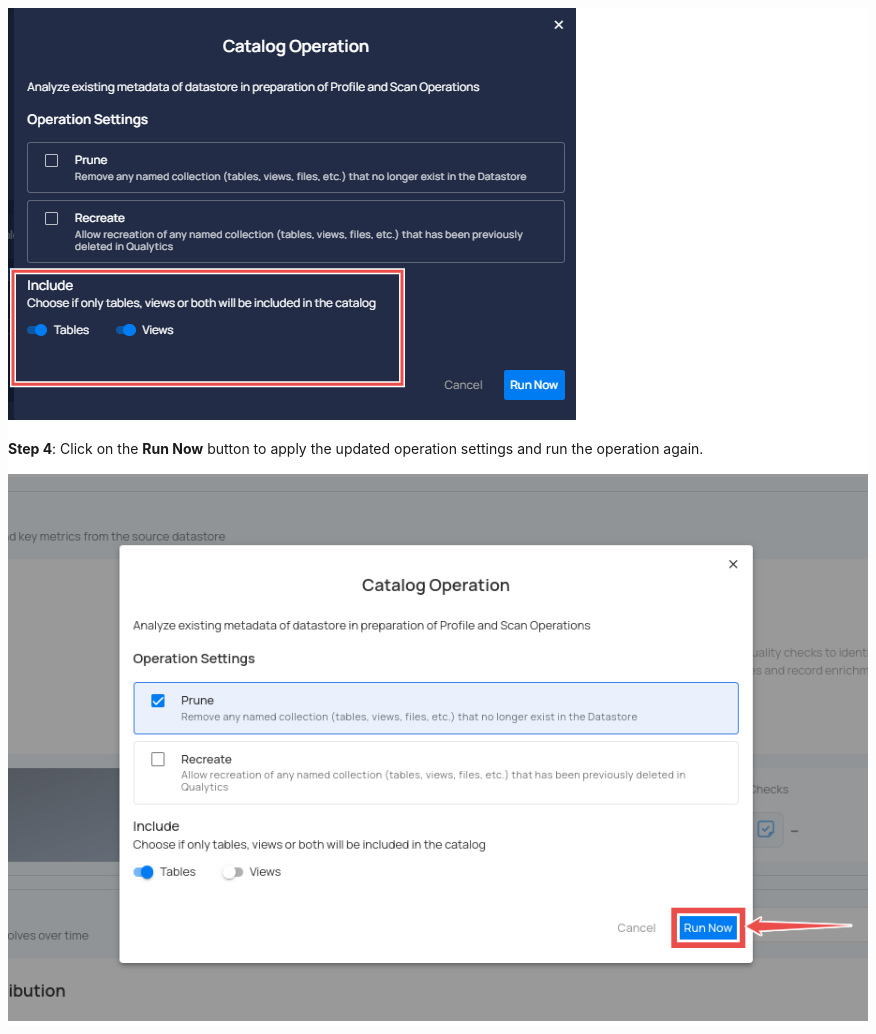 ![include](../assets/catalog-operations/include-dark.png#only-dark)

**Step 4**: Click on the **Run Now** button to apply the updated operation settings and run the operation again.

![run-now](../assets/catalog-operations/run-now-light.png#only-light)